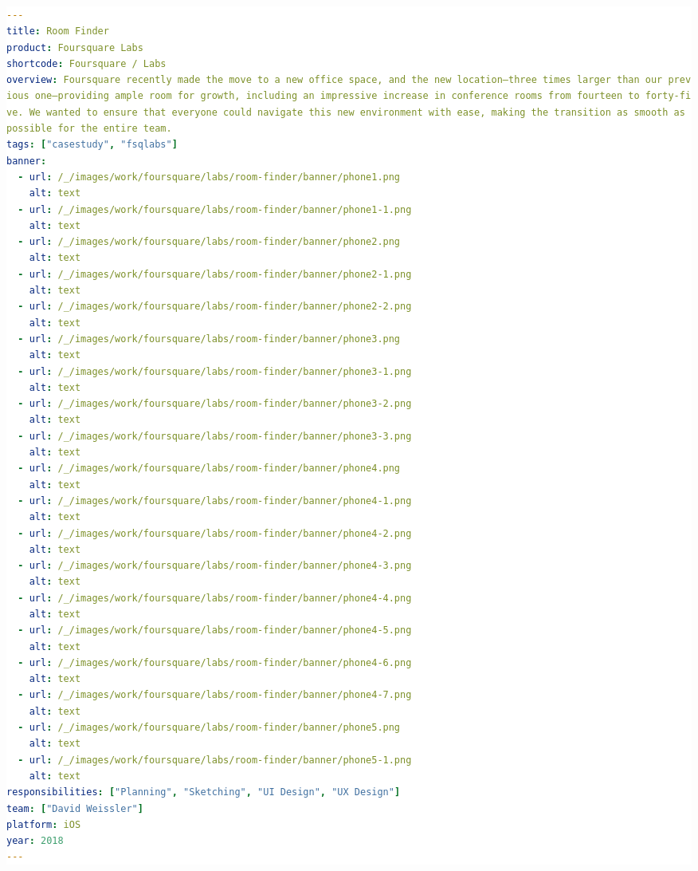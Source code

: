 ```yaml
---
title: Room Finder
product: Foursquare Labs
shortcode: Foursquare / Labs
overview: Foursquare recently made the move to a new office space, and the new location—three times larger than our previous one—providing ample room for growth, including an impressive increase in conference rooms from fourteen to forty-five. We wanted to ensure that everyone could navigate this new environment with ease, making the transition as smooth as possible for the entire team.
tags: ["casestudy", "fsqlabs"]
banner:
  - url: /_/images/work/foursquare/labs/room-finder/banner/phone1.png
    alt: text
  - url: /_/images/work/foursquare/labs/room-finder/banner/phone1-1.png
    alt: text
  - url: /_/images/work/foursquare/labs/room-finder/banner/phone2.png
    alt: text
  - url: /_/images/work/foursquare/labs/room-finder/banner/phone2-1.png
    alt: text
  - url: /_/images/work/foursquare/labs/room-finder/banner/phone2-2.png
    alt: text
  - url: /_/images/work/foursquare/labs/room-finder/banner/phone3.png
    alt: text
  - url: /_/images/work/foursquare/labs/room-finder/banner/phone3-1.png
    alt: text
  - url: /_/images/work/foursquare/labs/room-finder/banner/phone3-2.png
    alt: text
  - url: /_/images/work/foursquare/labs/room-finder/banner/phone3-3.png
    alt: text
  - url: /_/images/work/foursquare/labs/room-finder/banner/phone4.png
    alt: text
  - url: /_/images/work/foursquare/labs/room-finder/banner/phone4-1.png
    alt: text
  - url: /_/images/work/foursquare/labs/room-finder/banner/phone4-2.png
    alt: text
  - url: /_/images/work/foursquare/labs/room-finder/banner/phone4-3.png
    alt: text
  - url: /_/images/work/foursquare/labs/room-finder/banner/phone4-4.png
    alt: text
  - url: /_/images/work/foursquare/labs/room-finder/banner/phone4-5.png
    alt: text
  - url: /_/images/work/foursquare/labs/room-finder/banner/phone4-6.png
    alt: text
  - url: /_/images/work/foursquare/labs/room-finder/banner/phone4-7.png
    alt: text
  - url: /_/images/work/foursquare/labs/room-finder/banner/phone5.png
    alt: text
  - url: /_/images/work/foursquare/labs/room-finder/banner/phone5-1.png
    alt: text
responsibilities: ["Planning", "Sketching", "UI Design", "UX Design"]
team: ["David Weissler"]
platform: iOS
year: 2018
---
```
